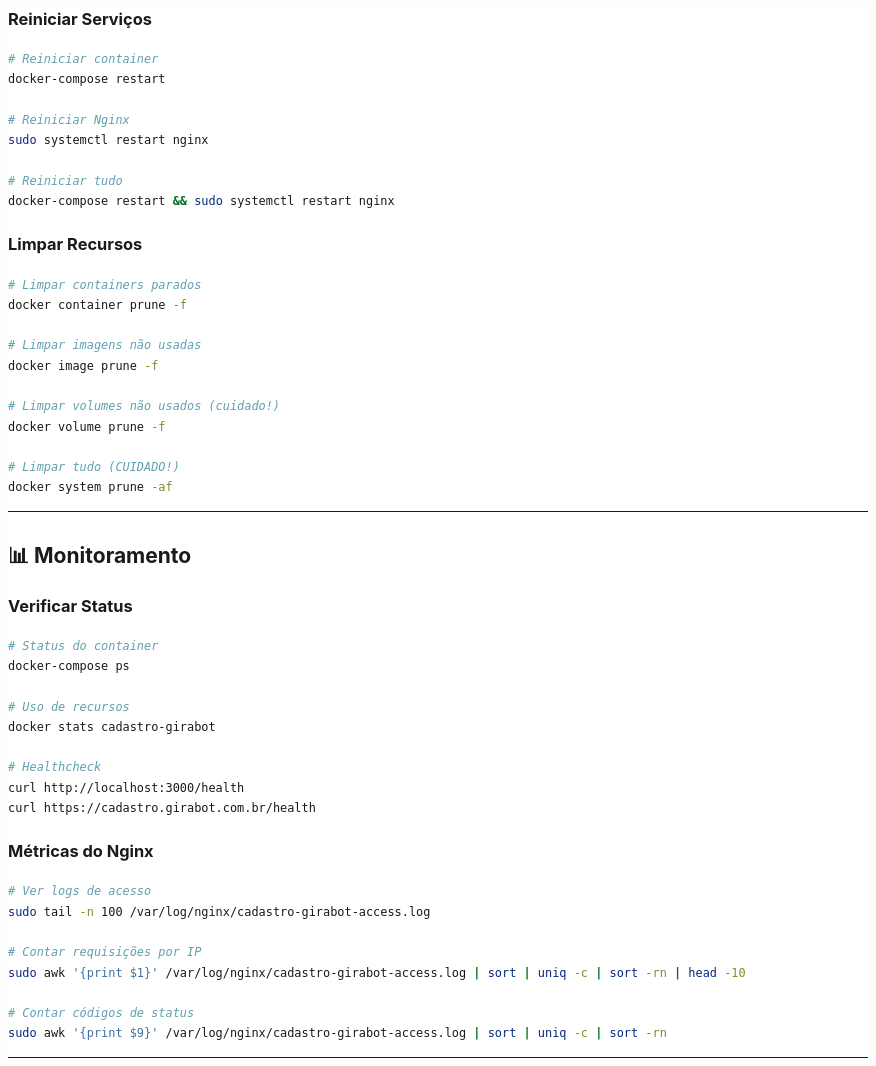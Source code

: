 ### Reiniciar Serviços

```bash
# Reiniciar container
docker-compose restart

# Reiniciar Nginx
sudo systemctl restart nginx

# Reiniciar tudo
docker-compose restart && sudo systemctl restart nginx
```

### Limpar Recursos

```bash
# Limpar containers parados
docker container prune -f

# Limpar imagens não usadas
docker image prune -f

# Limpar volumes não usados (cuidado!)
docker volume prune -f

# Limpar tudo (CUIDADO!)
docker system prune -af
```

---

## 📊 Monitoramento

### Verificar Status

```bash
# Status do container
docker-compose ps

# Uso de recursos
docker stats cadastro-girabot

# Healthcheck
curl http://localhost:3000/health
curl https://cadastro.girabot.com.br/health
```

### Métricas do Nginx

```bash
# Ver logs de acesso
sudo tail -n 100 /var/log/nginx/cadastro-girabot-access.log

# Contar requisições por IP
sudo awk '{print $1}' /var/log/nginx/cadastro-girabot-access.log | sort | uniq -c | sort -rn | head -10

# Contar códigos de status
sudo awk '{print $9}' /var/log/nginx/cadastro-girabot-access.log | sort | uniq -c | sort -rn
```

---